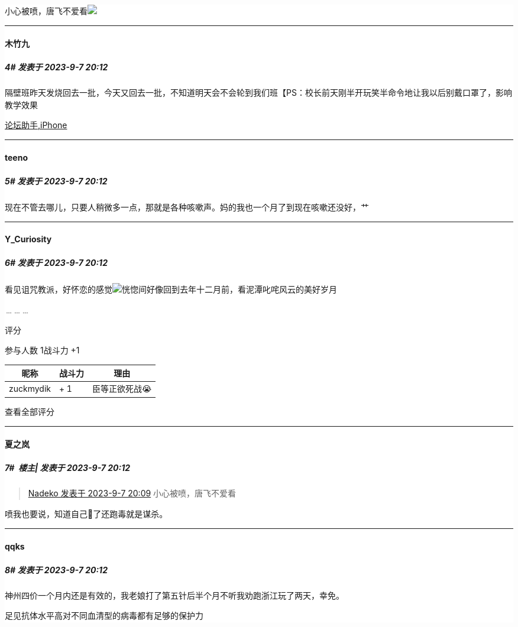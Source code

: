 小心被喷，唐飞不爱看<img src="https://static.saraba1st.com/image/smiley/face2017/037.png" referrerpolicy="no-referrer">

*****

####  木竹九  
##### 4#       发表于 2023-9-7 20:12

隔壁班昨天发烧回去一批，今天又回去一批，不知道明天会不会轮到我们班【PS：校长前天刚半开玩笑半命令地让我以后别戴口罩了，影响教学效果

[论坛助手,iPhone](https://bbs.saraba1st.com/2b/forum.php?mod=viewthread&amp;tid=2029836)

*****

####  teeno  
##### 5#       发表于 2023-9-7 20:12

现在不管去哪儿，只要人稍微多一点，那就是各种咳嗽声。妈的我也一个月了到现在咳嗽还没好，艹

*****

####  Y_Curiosity  
##### 6#       发表于 2023-9-7 20:12

看见诅咒教派，好怀恋的感觉<img src="https://static.saraba1st.com/image/smiley/face2017/075.png" referrerpolicy="no-referrer">恍惚间好像回到去年十二月前，看泥潭叱咤风云的美好岁月

﹍﹍﹍

评分

 参与人数 1战斗力 +1

|昵称|战斗力|理由|
|----|---|---|
| zuckmydik| + 1|臣等正欲死战😭|

查看全部评分

*****

####  夏之岚  
##### 7#         楼主| 发表于 2023-9-7 20:12

<blockquote><a href="httphttps://bbs.saraba1st.com/2b/forum.php?mod=redirect&amp;goto=findpost&amp;pid=62326619&amp;ptid=2151792" target="_blank">Nadeko 发表于 2023-9-7 20:09</a>
小心被喷，唐飞不爱看</blockquote>
喷我也要说，知道自己🐑了还跑毒就是谋杀。

*****

####  qqks  
##### 8#       发表于 2023-9-7 20:12

神州四价一个月内还是有效的，我老娘打了第五针后半个月不听我劝跑浙江玩了两天，幸免。

足见抗体水平高对不同血清型的病毒都有足够的保护力
